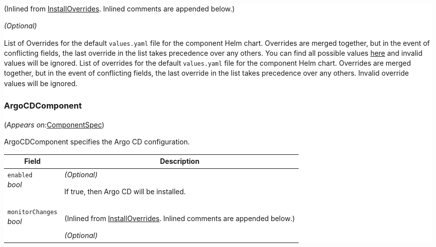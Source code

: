 <p>
(Inlined from <a href="#install.verrazzano.io/v1alpha1.InstallOverrides">InstallOverrides</a>. Inlined comments are appended below.)
</p>
<em>(Optional)</em>
<p>List of Overrides for the default <code>values.yaml</code> file for the component Helm chart. Overrides are merged together,
but in the event of conflicting fields, the last override in the list takes precedence over any others. You can
find all possible values
<a href="{{% release_source_url path=platform-operator/helm_config/charts/verrazzano-application-operator/values.yaml %}}">here</a>
and invalid values will be ignored.
List of overrides for the default <code>values.yaml</code> file for the component Helm chart. Overrides are merged together,
but in the event of conflicting fields, the last override in the list takes precedence over any others.
Invalid override values will be ignored.</p>
</td>
</tr>
</tbody>
</table>
<h3 id="install.verrazzano.io/v1alpha1.ArgoCDComponent">ArgoCDComponent
</h3>
<p>
(<em>Appears on:</em><a href="#install.verrazzano.io/v1alpha1.ComponentSpec">ComponentSpec</a>)
</p>
<div>
<p>ArgoCDComponent specifies the Argo CD configuration.</p>
</div>
<table>
<thead>
<tr>
<th>Field</th>
<th>Description</th>
</tr>
</thead>
<tbody>
<tr>
<td>
<code>enabled</code><br/>
<em>
bool
</em>
</td>
<td>
<em>(Optional)</em>
<p>If true, then Argo CD will be installed.</p>
</td>
</tr>
<tr>
<td>
<code>monitorChanges</code><br/>
<em>
bool
</em>
</td>
<td>
<p>
(Inlined from <a href="#install.verrazzano.io/v1alpha1.InstallOverrides">InstallOverrides</a>. Inlined comments are appended below.)
</p>
<em>(Optional)</em>